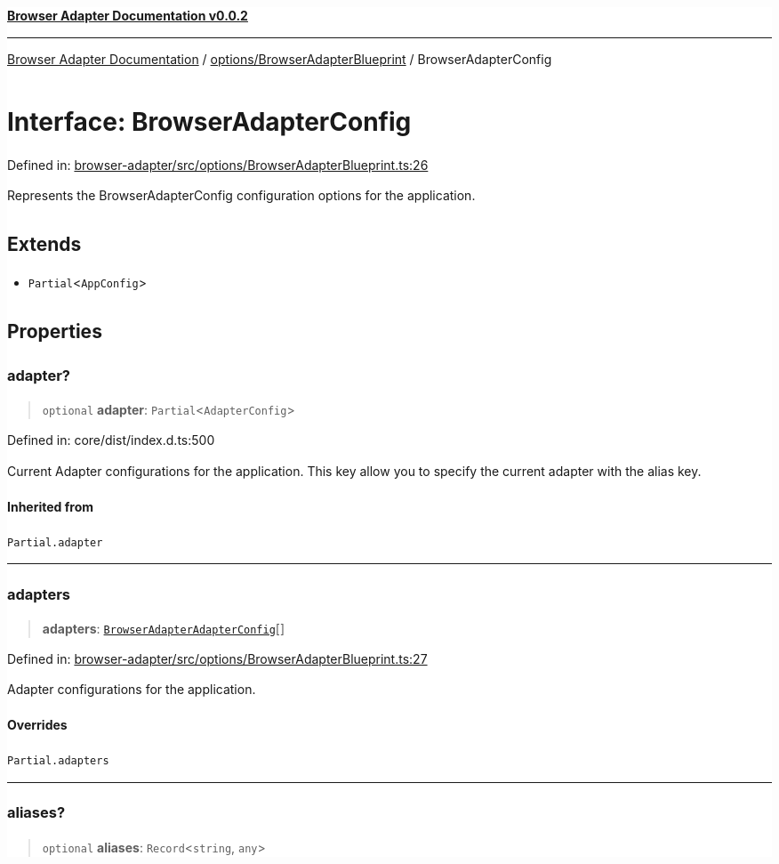 [**Browser Adapter Documentation v0.0.2**](../../../README.md)

***

[Browser Adapter Documentation](../../../modules.md) / [options/BrowserAdapterBlueprint](../README.md) / BrowserAdapterConfig

# Interface: BrowserAdapterConfig

Defined in: [browser-adapter/src/options/BrowserAdapterBlueprint.ts:26](https://github.com/stonemjs/browser-adapter/blob/4c992e1c0dfba4d1029b4789eb682027ed7245ee/src/options/BrowserAdapterBlueprint.ts#L26)

Represents the BrowserAdapterConfig configuration options for the application.

## Extends

- `Partial`\<`AppConfig`\>

## Properties

### adapter?

> `optional` **adapter**: `Partial`\<`AdapterConfig`\>

Defined in: core/dist/index.d.ts:500

Current Adapter configurations for the application.
This key allow you to specify the current adapter with the alias key.

#### Inherited from

`Partial.adapter`

***

### adapters

> **adapters**: [`BrowserAdapterAdapterConfig`](BrowserAdapterAdapterConfig.md)[]

Defined in: [browser-adapter/src/options/BrowserAdapterBlueprint.ts:27](https://github.com/stonemjs/browser-adapter/blob/4c992e1c0dfba4d1029b4789eb682027ed7245ee/src/options/BrowserAdapterBlueprint.ts#L27)

Adapter configurations for the application.

#### Overrides

`Partial.adapters`

***

### aliases?

> `optional` **aliases**: `Record`\<`string`, `any`\>
